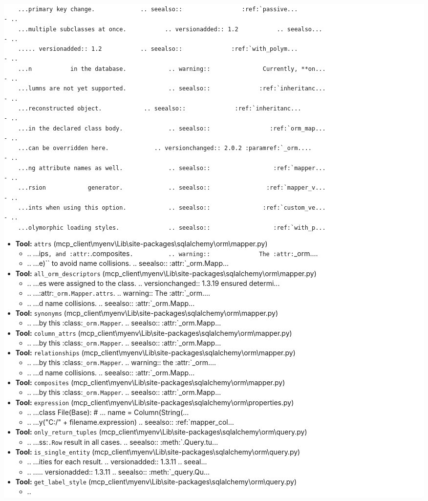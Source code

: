         ...primary key change.             .. seealso::                 :ref:`passive...
    - ..
        ...multiple subclasses at once.           .. versionadded:: 1.2           .. seealso...
    - ..
        ..... versionadded:: 1.2           .. seealso::              :ref:`with_polym...
    - ..
        ...n           in the database.            .. warning::               Currently, **on...
    - ..
        ...lumns are not yet supported.            .. seealso::              :ref:`inheritanc...
    - ..
        ...reconstructed object.            .. seealso::              :ref:`inheritanc...
    - ..
        ...in the declared class body.             .. seealso::                 :ref:`orm_map...
    - ..
        ...can be overridden here.             .. versionchanged:: 2.0.2 :paramref:`_orm....
    - ..
        ...ng attribute names as well.             .. seealso::                  :ref:`mapper...
    - ..
        ...rsion            generator.             .. seealso::                :ref:`mapper_v...
    - ..
        ...ints when using this option.            .. seealso::               :ref:`custom_ve...
    - ..
        ...olymorphic loading styles.              .. seealso::                  :ref:`with_p...
- **Tool:** `attrs` (mcp_client\myenv\Lib\site-packages\sqlalchemy\orm\mapper.py)
    - ..
        ...ips`, and :attr:`.composites`.          .. warning::              The :attr:`_orm....
    - ..
        ...e)`` to avoid name collisions.          .. seealso::              :attr:`_orm.Mapp...
- **Tool:** `all_orm_descriptors` (mcp_client\myenv\Lib\site-packages\sqlalchemy\orm\mapper.py)
    - ..
        ...es were assigned to the class.          .. versionchanged:: 1.3.19 ensured determi...
    - ..
        ...:attr:`_orm.Mapper.attrs`.          .. warning::              The :attr:`_orm....
    - ..
        ...d name             collisions.          .. seealso::              :attr:`_orm.Mapp...
- **Tool:** `synonyms` (mcp_client\myenv\Lib\site-packages\sqlalchemy\orm\mapper.py)
    - ..
        ...by this :class:`_orm.Mapper`.          .. seealso::              :attr:`_orm.Mapp...
- **Tool:** `column_attrs` (mcp_client\myenv\Lib\site-packages\sqlalchemy\orm\mapper.py)
    - ..
        ...by this :class:`_orm.Mapper`.          .. seealso::              :attr:`_orm.Mapp...
- **Tool:** `relationships` (mcp_client\myenv\Lib\site-packages\sqlalchemy\orm\mapper.py)
    - ..
        ...by this :class:`_orm.Mapper`.          .. warning::              the :attr:`_orm....
    - ..
        ...d name             collisions.          .. seealso::              :attr:`_orm.Mapp...
- **Tool:** `composites` (mcp_client\myenv\Lib\site-packages\sqlalchemy\orm\mapper.py)
    - ..
        ...by this :class:`_orm.Mapper`.          .. seealso::              :attr:`_orm.Mapp...
- **Tool:** `expression` (mcp_client\myenv\Lib\site-packages\sqlalchemy\orm\properties.py)
    - ..
        ...class File(Base):                 # ...                  name = Column(String(...
    - ..
        ...y("C:/" + filename.expression)          .. seealso::              :ref:`mapper_col...
- **Tool:** `only_return_tuples` (mcp_client\myenv\Lib\site-packages\sqlalchemy\orm\query.py)
    - ..
        ...ss:`.Row` result in all cases.          .. seealso::              :meth:`.Query.tu...
- **Tool:** `is_single_entity` (mcp_client\myenv\Lib\site-packages\sqlalchemy\orm\query.py)
    - ..
        ...ities         for each result.          .. versionadded:: 1.3.11          .. seeal...
    - ..
        ..... versionadded:: 1.3.11          .. seealso::              :meth:`_query.Qu...
- **Tool:** `get_label_style` (mcp_client\myenv\Lib\site-packages\sqlalchemy\orm\query.py)
    - ..